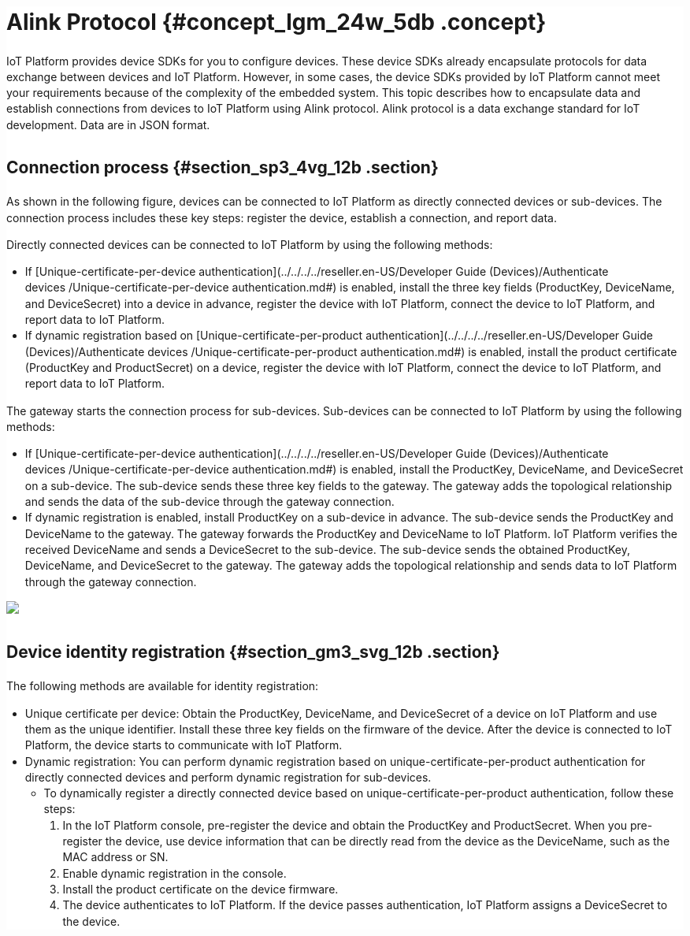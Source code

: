 # Alink Protocol {#concept_lgm_24w_5db .concept}

IoT Platform provides device SDKs for you to configure devices. These device SDKs already encapsulate protocols for data exchange between devices and IoT Platform. However, in some cases, the device SDKs provided by IoT Platform cannot meet your requirements because of the complexity of the embedded system. This topic describes how to encapsulate data and establish connections from devices to IoT Platform using Alink protocol. Alink protocol is a data exchange standard for IoT development. Data are in JSON format.

## Connection process {#section_sp3_4vg_12b .section}

As shown in the following figure, devices can be connected to IoT Platform as directly connected devices or sub-devices. The connection process includes these key steps: register the device, establish a connection, and report data.

Directly connected devices can be connected to IoT Platform by using the following methods:

-   If [Unique-certificate-per-device authentication](../../../../reseller.en-US/Developer Guide (Devices)/Authenticate devices /Unique-certificate-per-device authentication.md#) is enabled, install the three key fields \(ProductKey, DeviceName, and DeviceSecret\) into a device in advance, register the device with IoT Platform, connect the device to IoT Platform, and report data to IoT Platform.
-   If dynamic registration based on [Unique-certificate-per-product authentication](../../../../reseller.en-US/Developer Guide (Devices)/Authenticate devices /Unique-certificate-per-product authentication.md#) is enabled, install the product certificate \(ProductKey and ProductSecret\) on a device, register the device with IoT Platform, connect the device to IoT Platform, and report data to IoT Platform.

The gateway starts the connection process for sub-devices. Sub-devices can be connected to IoT Platform by using the following methods:

-   If [Unique-certificate-per-device authentication](../../../../reseller.en-US/Developer Guide (Devices)/Authenticate devices /Unique-certificate-per-device authentication.md#) is enabled, install the ProductKey, DeviceName, and DeviceSecret on a sub-device. The sub-device sends these three key fields to the gateway. The gateway adds the topological relationship and sends the data of the sub-device through the gateway connection.
-   If dynamic registration is enabled, install ProductKey on a sub-device in advance. The sub-device sends the ProductKey and DeviceName to the gateway. The gateway forwards the ProductKey and DeviceName to IoT Platform. IoT Platform verifies the received DeviceName and sends a DeviceSecret to the sub-device. The sub-device sends the obtained ProductKey, DeviceName, and DeviceSecret to the gateway. The gateway adds the topological relationship and sends data to IoT Platform through the gateway connection.

![](http://static-aliyun-doc.oss-cn-hangzhou.aliyuncs.com/assets/img/7638/15350161555802_en-US.png)

## Device identity registration {#section_gm3_svg_12b .section}

The following methods are available for identity registration:

-   Unique certificate per device: Obtain the ProductKey, DeviceName, and DeviceSecret of a device on IoT Platform and use them as the unique identifier. Install these three key fields on the firmware of the device. After the device is connected to IoT Platform, the device starts to communicate with IoT Platform.
-   Dynamic registration: You can perform dynamic registration based on unique-certificate-per-product authentication for directly connected devices and perform dynamic registration for sub-devices.
    -   To dynamically register a directly connected device based on unique-certificate-per-product authentication, follow these steps:
        1.  In the IoT Platform console, pre-register the device and obtain the ProductKey and ProductSecret. When you pre-register the device, use device information that can be directly read from the device as the DeviceName, such as the MAC address or SN.
        2.  Enable dynamic registration in the console.
        3.  Install the product certificate on the device firmware.
        4.  The device authenticates to IoT Platform. If the device passes authentication, IoT Platform assigns a DeviceSecret to the device.